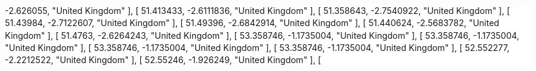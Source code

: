 -2.626055,
"United Kingdom" 
],
[
 51.413433,
-2.6111836,
"United Kingdom" 
],
[
 51.358643,
-2.7540922,
"United Kingdom" 
],
[
 51.43984,
-2.7122607,
"United Kingdom" 
],
[
 51.49396,
-2.6842914,
"United Kingdom" 
],
[
 51.440624,
-2.5683782,
"United Kingdom" 
],
[
 51.4763,
-2.6264243,
"United Kingdom" 
],
[
 53.358746,
-1.1735004,
"United Kingdom" 
],
[
 53.358746,
-1.1735004,
"United Kingdom" 
],
[
 53.358746,
-1.1735004,
"United Kingdom" 
],
[
 53.358746,
-1.1735004,
"United Kingdom" 
],
[
 52.552277,
-2.2212522,
"United Kingdom" 
],
[
 52.55246,
-1.926249,
"United Kingdom" 
],
[